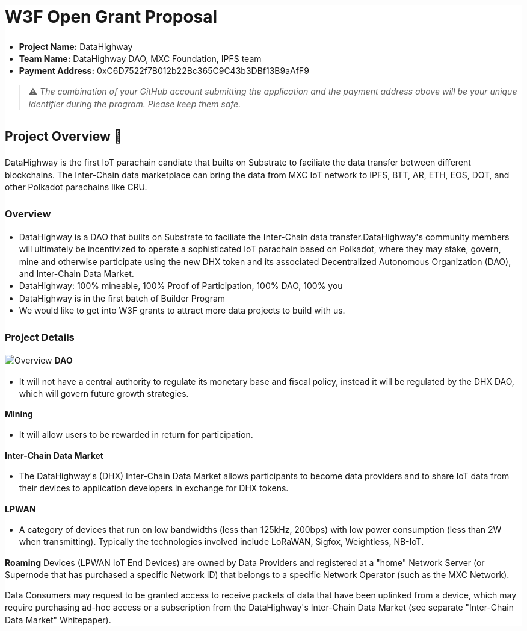# W3F Open Grant Proposal


* **Project Name:** DataHighway
* **Team Name:** DataHighway DAO, MXC Foundation, IPFS team
* **Payment Address:** 0xC6D7522f7B012b22Bc365C9C43b3DBf13B9aAfF9


> ⚠️ *The combination of your GitHub account submitting the application and the payment address above will be your unique identifier during the program. Please keep them safe.*

## Project Overview :page_facing_up:

DataHighway is the first IoT parachain candiate that builts on Substrate to faciliate the data transfer between different blockchains. The Inter-Chain data marketplace can bring the data from MXC IoT network to IPFS, BTT, AR, ETH, EOS, DOT, and other Polkadot parachains like CRU.

### Overview


* DataHighway is a DAO that builts on Substrate to faciliate the Inter-Chain data transfer.DataHighway's community members will ultimately be incentivized to operate a sophisticated IoT parachain based on Polkadot, where they may stake, govern, mine and otherwise participate using the new DHX token and its associated Decentralized Autonomous Organization (DAO), and Inter-Chain Data Market.
* DataHighway: 100% mineable, 100% Proof of Participation, 100% DAO, 100% you
* DataHighway is in the first batch of Builder Program
* We would like to get into W3F grants to attract more data projects to build with us.

### Project Details
![Overview](https://raw.githubusercontent.com/DataHighway-DHX/documentation/master/assets/images/diagram-flow-dhx.png)
**DAO**
* It will not have a central authority to regulate its monetary base and fiscal policy, instead it will be regulated by the DHX DAO, which will govern future growth strategies.

**Mining**
* It will allow users to be rewarded in return for participation.

**Inter-Chain Data Market**
* The DataHighway's (DHX) Inter-Chain Data Market allows participants to become data providers and to share IoT data from their devices to application developers in exchange for DHX tokens.

**LPWAN**
* A category of devices that run on low bandwidths (less than 125kHz, 200bps) with low power consumption (less than 2W when transmitting). Typically the technologies involved include LoRaWAN, Sigfox, Weightless, NB-IoT.

**Roaming**
Devices (LPWAN IoT End Devices) are owned by Data Providers and registered at a "home" Network Server (or Supernode that has purchased a specific Network ID) that belongs to a specific Network Operator (such as the MXC Network).

Data Consumers may request to be granted access to receive packets of data that have been uplinked from a device, which may require purchasing ad-hoc access or a subscription from the DataHighway's Inter-Chain Data Market (see separate "Inter-Chain Data Market" Whitepaper).

